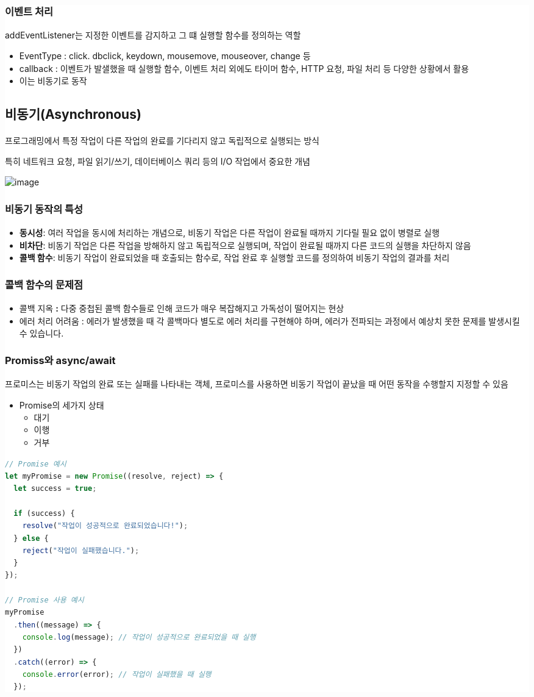### 이벤트 처리

addEventListener는 지정한 이벤트를 감지하고 그 떄 실행할 함수를 정의하는 역할

- EventType : click. dbclick, keydown, mousemove, mouseover, change 등
- callback : 이벤트가 발샐했을 때 실행할 함수, 이벤트 처리 외에도 타이머 함수, HTTP 요청, 파일 처리 등 다양한 상황에서 활용
- 이는 비동기로 동작

## 비동기(Asynchronous)

프로그래밍에서 특정 작업이 다른 작업의 완료를 기다리지 않고 독립적으로 실행되는 방식

특히 네트워크 요청, 파일 읽기/쓰기, 데이터베이스 쿼리 등의 I/O 작업에서 중요한 개념

![image](https://github.com/KakaotechBootcamp1st-milo-memories/STUDY.Daily_study/assets/102672547/62a90ad4-af1f-4ba5-8347-1112812250d0)

### 비동기 동작의 특성

- **동시성**: 여러 작업을 동시에 처리하는 개념으로, 비동기 작업은 다른 작업이 완료될 때까지 기다릴 필요 없이 병렬로 실행
- **비차단**: 비동기 작업은 다른 작업을 방해하지 않고 독립적으로 실행되며, 작업이 완료될 때까지 다른 코드의 실행을 차단하지 않음
- **콜백 함수**: 비동기 작업이 완료되었을 때 호출되는 함수로, 작업 완료 후 실행할 코드를 정의하여 비동기 작업의 결과를 처리

### 콜백 함수의 문제점

- 콜백 지옥 **:** 다중 중첩된 콜백 함수들로 인해 코드가 매우 복잡해지고 가독성이 떨어지는 현상
- 에러 처리 어려움 : 에러가 발생했을 때 각 콜백마다 별도로 에러 처리를 구현해야 하며, 에러가 전파되는 과정에서 예상치 못한 문제를 발생시킬 수 있습니다.

### Promiss와 async/await

프로미스는 비동기 작업의 완료 또는 실패를 나타내는 객체, 프로미스를 사용하면 비동기 작업이 끝났을 때 어떤 동작을 수행할지 지정할 수 있음

- Promise의 세가지 상태
    - 대기
    - 이행
    - 거부

```jsx
// Promise 예시
let myPromise = new Promise((resolve, reject) => {
  let success = true;

  if (success) {
    resolve("작업이 성공적으로 완료되었습니다!");
  } else {
    reject("작업이 실패했습니다.");
  }
});

// Promise 사용 예시
myPromise
  .then((message) => {
    console.log(message); // 작업이 성공적으로 완료되었을 때 실행
  })
  .catch((error) => {
    console.error(error); // 작업이 실패했을 때 실행
  });

```
